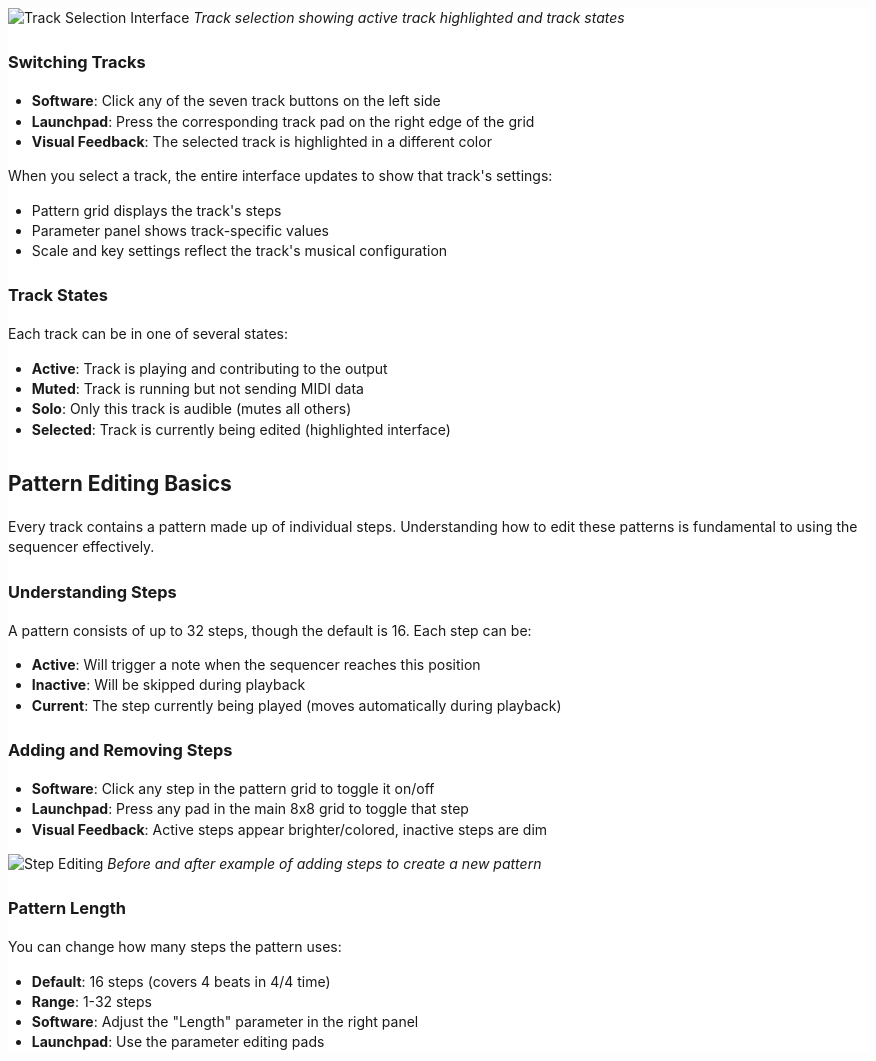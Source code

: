 ![Track Selection Interface](docs/img/track-selection.jpg)
*Track selection showing active track highlighted and track states*

### Switching Tracks

- **Software**: Click any of the seven track buttons on the left side
- **Launchpad**: Press the corresponding track pad on the right edge of the grid
- **Visual Feedback**: The selected track is highlighted in a different color

When you select a track, the entire interface updates to show that track's settings:

- Pattern grid displays the track's steps
- Parameter panel shows track-specific values
- Scale and key settings reflect the track's musical configuration

### Track States

Each track can be in one of several states:

- **Active**: Track is playing and contributing to the output
- **Muted**: Track is running but not sending MIDI data
- **Solo**: Only this track is audible (mutes all others)
- **Selected**: Track is currently being edited (highlighted interface)

## Pattern Editing Basics

Every track contains a pattern made up of individual steps. Understanding how to edit these patterns is fundamental to using the sequencer effectively.

### Understanding Steps

A pattern consists of up to 32 steps, though the default is 16. Each step can be:

- **Active**: Will trigger a note when the sequencer reaches this position
- **Inactive**: Will be skipped during playback
- **Current**: The step currently being played (moves automatically during playback)

### Adding and Removing Steps

- **Software**: Click any step in the pattern grid to toggle it on/off
- **Launchpad**: Press any pad in the main 8x8 grid to toggle that step
- **Visual Feedback**: Active steps appear brighter/colored, inactive steps are dim

![Step Editing](docs/img/step-editing-example.jpg)
*Before and after example of adding steps to create a new pattern*

### Pattern Length

You can change how many steps the pattern uses:

- **Default**: 16 steps (covers 4 beats in 4/4 time)
- **Range**: 1-32 steps
- **Software**: Adjust the "Length" parameter in the right panel
- **Launchpad**: Use the parameter editing pads
